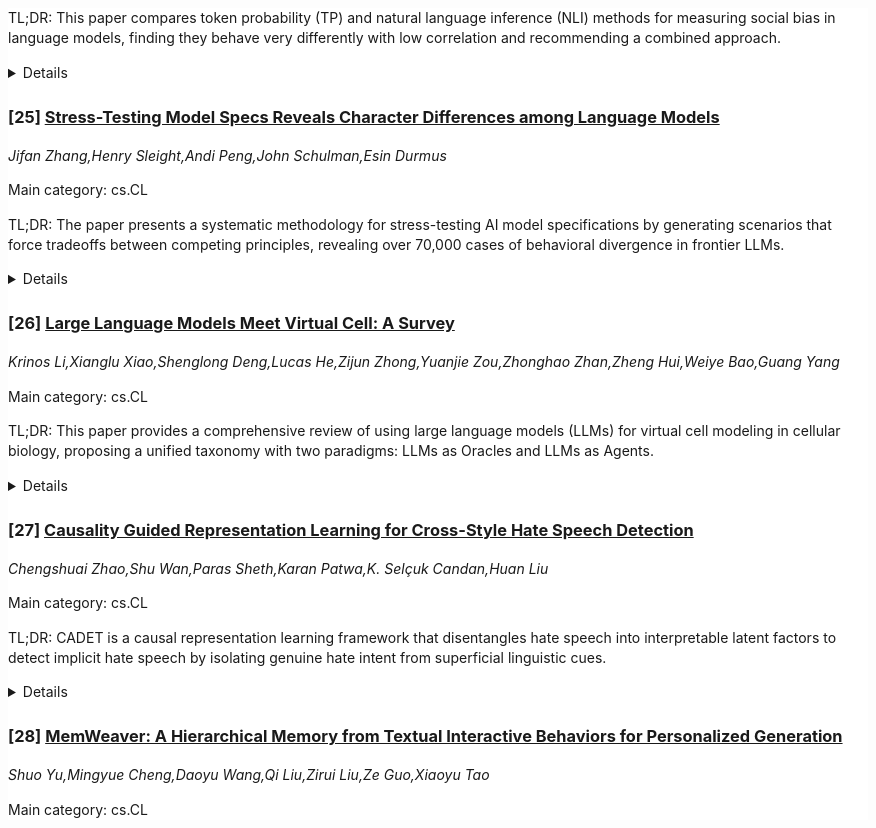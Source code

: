 TL;DR: This paper compares token probability (TP) and natural language inference (NLI) methods for measuring social bias in language models, finding they behave very differently with low correlation and recommending a combined approach.


<details><summary>Details</summary></details>


### [25] [Stress-Testing Model Specs Reveals Character Differences among Language Models](https://arxiv.org/abs/2510.07686)
*Jifan Zhang,Henry Sleight,Andi Peng,John Schulman,Esin Durmus*

Main category: cs.CL

TL;DR: The paper presents a systematic methodology for stress-testing AI model specifications by generating scenarios that force tradeoffs between competing principles, revealing over 70,000 cases of behavioral divergence in frontier LLMs.


<details><summary>Details</summary></details>


### [26] [Large Language Models Meet Virtual Cell: A Survey](https://arxiv.org/abs/2510.07706)
*Krinos Li,Xianglu Xiao,Shenglong Deng,Lucas He,Zijun Zhong,Yuanjie Zou,Zhonghao Zhan,Zheng Hui,Weiye Bao,Guang Yang*

Main category: cs.CL

TL;DR: This paper provides a comprehensive review of using large language models (LLMs) for virtual cell modeling in cellular biology, proposing a unified taxonomy with two paradigms: LLMs as Oracles and LLMs as Agents.


<details><summary>Details</summary></details>


### [27] [Causality Guided Representation Learning for Cross-Style Hate Speech Detection](https://arxiv.org/abs/2510.07707)
*Chengshuai Zhao,Shu Wan,Paras Sheth,Karan Patwa,K. Selçuk Candan,Huan Liu*

Main category: cs.CL

TL;DR: CADET is a causal representation learning framework that disentangles hate speech into interpretable latent factors to detect implicit hate speech by isolating genuine hate intent from superficial linguistic cues.


<details><summary>Details</summary></details>


### [28] [MemWeaver: A Hierarchical Memory from Textual Interactive Behaviors for Personalized Generation](https://arxiv.org/abs/2510.07713)
*Shuo Yu,Mingyue Cheng,Daoyu Wang,Qi Liu,Zirui Liu,Ze Guo,Xiaoyu Tao*

Main category: cs.CL
